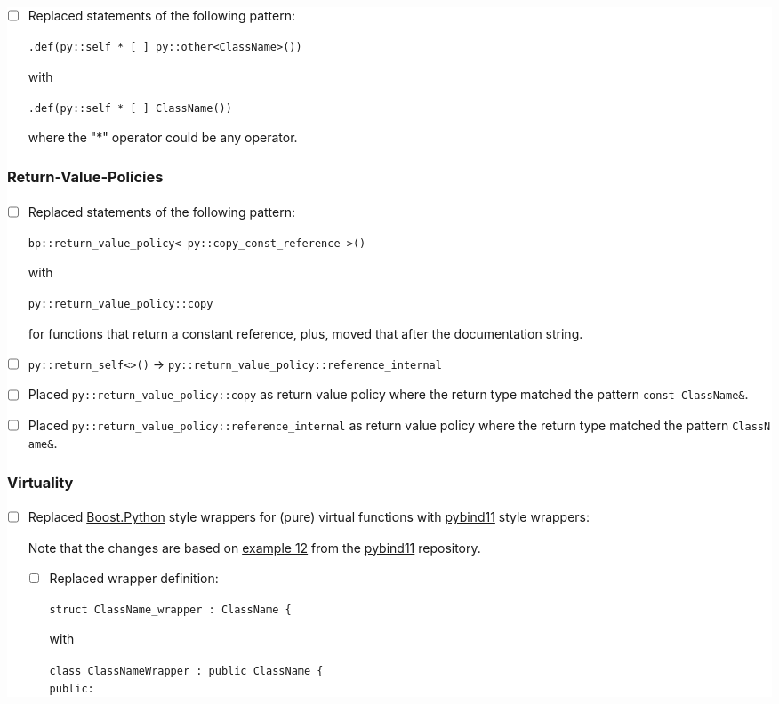 * [ ] Replaced statements of the following pattern:


    ```
    .def(py::self * [ ] py::other<ClassName>())
    ```

    with

    ```
    .def(py::self * [ ] ClassName())
    ```

    where the "*" operator could be any operator.

### Return-Value-Policies

* [ ] Replaced statements of the following pattern:

    ```
    bp::return_value_policy< py::copy_const_reference >()
    ```

    with

    ```
    py::return_value_policy::copy
    ```

    for functions that return a constant reference, plus, moved that after the
    documentation string.

* [ ] `py::return_self<>()` -> `py::return_value_policy::reference_internal`

* [ ] Placed `py::return_value_policy::copy` as return value policy where the return
  type matched the pattern `const ClassName&`.

* [ ] Placed `py::return_value_policy::reference_internal` as return value policy
  where the return type matched the pattern `ClassName&`.

### Virtuality

* [ ] Replaced [Boost.Python][boost_python] style wrappers for (pure) virtual 
  functions with [pybind11] style wrappers:

    Note that the changes are based on [example 12][pybind11_example12] from
    the [pybind11] repository.

    * [ ] Replaced wrapper definition:

        ```
        struct ClassName_wrapper : ClassName {
        ```

        with

        ```
        class ClassNameWrapper : public ClassName {
        public:
        ```


[boost_python]: http://www.boost.org/doc/libs/1_60_0/libs/python/doc/html/index.html "Boost.Python"
[pybind11]: http://pybind11.readthedocs.org/en/latest/index.html "pybind11"
[pybind11_example12]: https://github.com/wjakob/pybind11/blob/master/example/example12.cpp "pybind11 - example12"
[pypp]: http://sourceforge.net/projects/pygccxml/ "Pyplusplus"